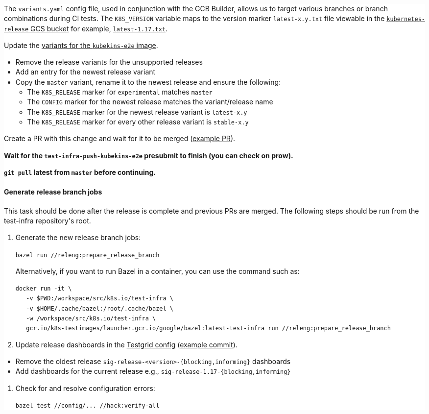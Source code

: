 The `variants.yaml` config file, used in conjunction with the GCB Builder, allows us to target various branches or branch combinations during CI tests. The `K8S_VERSION` variable maps to the version marker `latest-x.y.txt` file viewable in the [`kubernetes-release` GCS bucket](https://gcsweb.k8s.io/gcs/kubernetes-release/release/) for example, [`latest-1.17.txt`](https://storage.googleapis.com/kubernetes-release/release/latest-1.17.txt).

Update the [variants for the `kubekins-e2e` image](https://github.com/kubernetes/test-infra/blob/master/images/kubekins-e2e/variants.yaml).

- Remove the release variants for the unsupported releases
- Add an entry for the newest release variant
- Copy the `master` variant, rename it to the newest release and ensure the following:
  - The `K8S_RELEASE` marker for `experimental` matches `master`
  - The `CONFIG` marker for the newest release matches the variant/release name
  - The `K8S_RELEASE` marker for the newest release variant is `latest-x.y`
  - The `K8S_RELEASE` marker for every other release variant is `stable-x.y`

Create a PR with this change and wait for it to be merged ([example PR](https://github.com/kubernetes/test-infra/pull/20076)).

**Wait for the `test-infra-push-kubekins-e2e` presubmit to finish (you can [check on prow](https://prow.k8s.io/?job=post-test-infra-push-kubekins-e2e)).**

**`git pull` latest from `master` before continuing.**

#### Generate release branch jobs

This task should be done after the release is complete and previous PRs are merged. The following steps should be run from the test-infra repository's root.

1. Generate the new release branch jobs:

   ```shell
   bazel run //releng:prepare_release_branch
   ```

   Alternatively, if you want to run Bazel in a container, you can use the command such as:

   ```shell
   docker run -it \
      -v $PWD:/workspace/src/k8s.io/test-infra \
      -v $HOME/.cache/bazel:/root/.cache/bazel \
      -w /workspace/src/k8s.io/test-infra \
      gcr.io/k8s-testimages/launcher.gcr.io/google/bazel:latest-test-infra run //releng:prepare_release_branch
   ```

1. Update release dashboards in the [Testgrid config](https://git.k8s.io/test-infra/config/testgrids/kubernetes/sig-release/config.yaml) ([example commit](https://github.com/kubernetes/test-infra/pull/15023/commits/cad8a3ce8ef3537568b12619634dff702b16cda7)).
  - Remove the oldest release `sig-release-<version>-{blocking,informing}` dashboards
  - Add dashboards for the current release e.g., `sig-release-1.17-{blocking,informing}`

1. Check for and resolve configuration errors:

   ```shell
   bazel test //config/... //hack:verify-all
   ```

